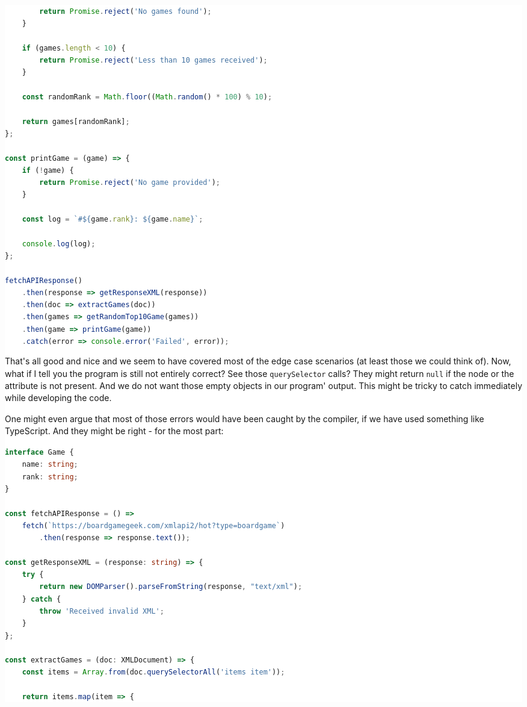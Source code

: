 ```js
        return Promise.reject('No games found');
    }

    if (games.length < 10) {
        return Promise.reject('Less than 10 games received');
    }

    const randomRank = Math.floor((Math.random() * 100) % 10);

    return games[randomRank];
};

const printGame = (game) => {
    if (!game) {
        return Promise.reject('No game provided');
    }

    const log = `#${game.rank}: ${game.name}`;

    console.log(log);
};

fetchAPIResponse()
    .then(response => getResponseXML(response))
    .then(doc => extractGames(doc))
    .then(games => getRandomTop10Game(games))
    .then(game => printGame(game))
    .catch(error => console.error('Failed', error));
```

That's all good and nice and we seem to have covered most of the edge case scenarios (at least those we could think of).
Now, what if I tell you the program is still not entirely correct? See those `querySelector` calls? They might return `null` if the node
or the attribute is not present. And we do not want those empty objects in our program' output. This might be tricky to catch immediately
while developing the code.

One might even argue that most of those errors would have been caught by the compiler, if we have used something like TypeScript.
And they might be right - for the most part:

```ts
interface Game {
    name: string;
    rank: string;
}

const fetchAPIResponse = () =>
    fetch(`https://boardgamegeek.com/xmlapi2/hot?type=boardgame`)
        .then(response => response.text());

const getResponseXML = (response: string) => {
    try {
        return new DOMParser().parseFromString(response, "text/xml");
    } catch {
        throw 'Received invalid XML';
    }
};

const extractGames = (doc: XMLDocument) => {
    const items = Array.from(doc.querySelectorAll('items item'));

    return items.map(item => {
```